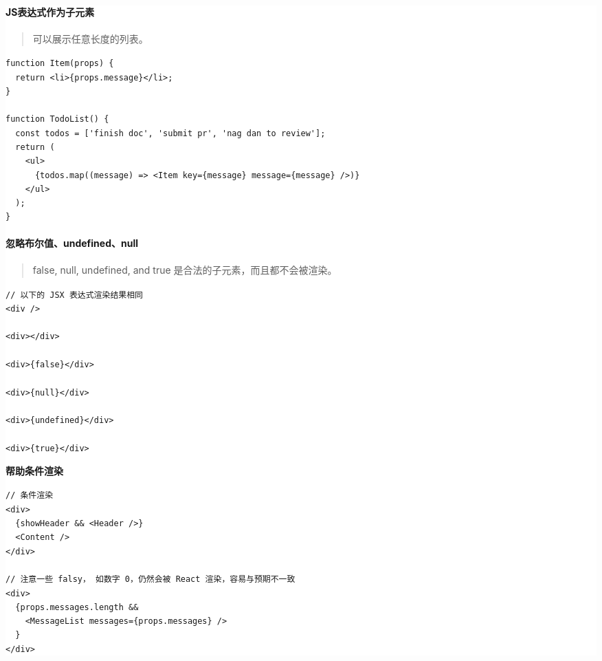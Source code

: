 
#### JS表达式作为子元素

> 可以展示任意长度的列表。

```react
function Item(props) {
  return <li>{props.message}</li>;
}

function TodoList() {
  const todos = ['finish doc', 'submit pr', 'nag dan to review'];
  return (
    <ul>
      {todos.map((message) => <Item key={message} message={message} />)}
    </ul>
  );
}
```



#### 忽略布尔值、undefined、null

> false, null, undefined, and true 是合法的子元素，而且都不会被渲染。

```react
// 以下的 JSX 表达式渲染结果相同
<div />

<div></div>

<div>{false}</div>

<div>{null}</div>

<div>{undefined}</div>

<div>{true}</div>
```

**帮助条件渲染**

```react
// 条件渲染
<div>
  {showHeader && <Header />}
  <Content />
</div>

// 注意一些 falsy， 如数字 0，仍然会被 React 渲染，容易与预期不一致
<div>
  {props.messages.length &&
    <MessageList messages={props.messages} />
  }
</div>
```
